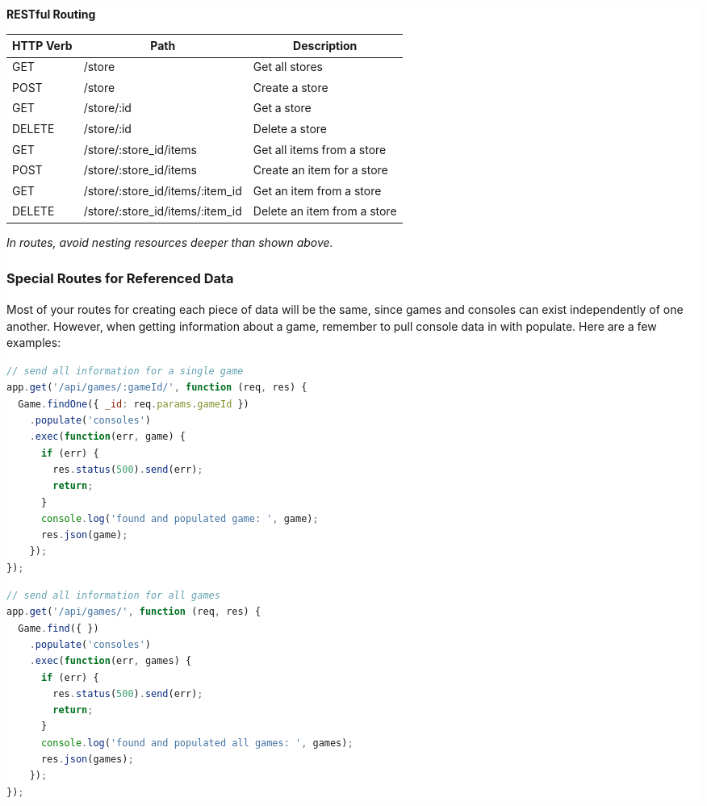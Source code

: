 **RESTful Routing**

| **HTTP Verb** | **Path** | **Description** |
|---|---|---|
| GET | /store | Get all stores |
| POST | /store | Create a store |
| GET | /store/:id | Get a store |
| DELETE | /store/:id | Delete a store |
| GET | /store/:store_id/items | Get all items from a store |
| POST | /store/:store_id/items | Create an item for a store |
| GET | /store/:store_id/items/:item_id | Get an item from a store |
| DELETE | /store/:store_id/items/:item_id | Delete an item from a store |

*In routes, avoid nesting resources deeper than shown above.*


### Special Routes for Referenced Data

Most of your routes for creating each piece of data will be the same, since games and consoles can exist independently of one another. However, when getting information about a game, remember to pull console data in with populate. Here are a few examples:

```js
// send all information for a single game
app.get('/api/games/:gameId/', function (req, res) {
  Game.findOne({ _id: req.params.gameId })
    .populate('consoles')
    .exec(function(err, game) {
      if (err) {
        res.status(500).send(err);
        return;
      }
      console.log('found and populated game: ', game);
      res.json(game);
    });
});
```

```js
// send all information for all games
app.get('/api/games/', function (req, res) {
  Game.find({ })
    .populate('consoles')
    .exec(function(err, games) {
      if (err) {
        res.status(500).send(err);
        return;
      }
      console.log('found and populated all games: ', games);
      res.json(games);
    });
});
```
